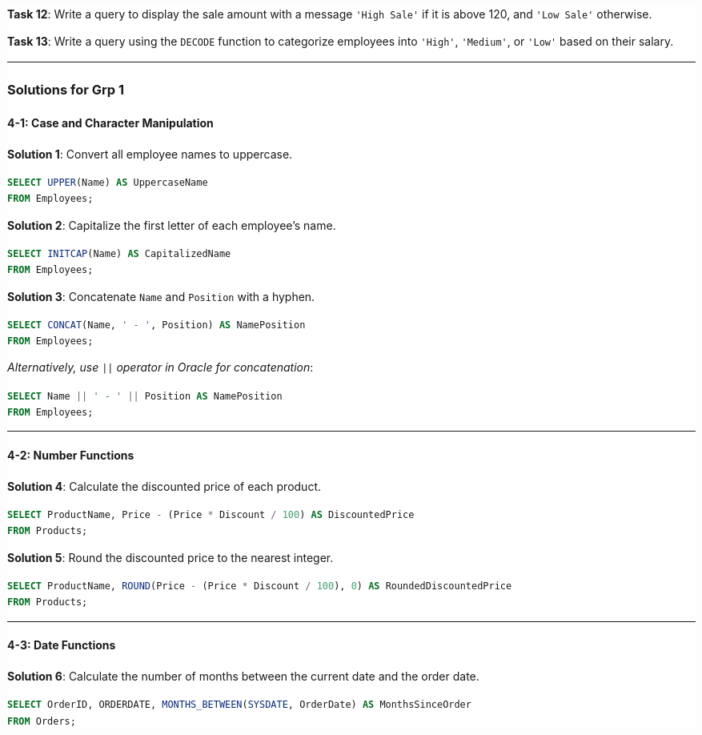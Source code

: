 **Task 12**: Write a query to display the sale amount with a message `'High Sale'` if it is above 120, and `'Low Sale'` otherwise.

**Task 13**: Write a query using the `DECODE` function to categorize employees into `'High'`, `'Medium'`, or `'Low'` based on their salary.

---

### **Solutions for Grp 1**

#### **4-1: Case and Character Manipulation**

**Solution 1**: Convert all employee names to uppercase.
```sql
SELECT UPPER(Name) AS UppercaseName
FROM Employees;
```

**Solution 2**: Capitalize the first letter of each employee’s name.
```sql
SELECT INITCAP(Name) AS CapitalizedName
FROM Employees;
```

**Solution 3**: Concatenate `Name` and `Position` with a hyphen.
```sql
SELECT CONCAT(Name, ' - ', Position) AS NamePosition
FROM Employees;
```
*Alternatively, use `||` operator in Oracle for concatenation*:
```sql
SELECT Name || ' - ' || Position AS NamePosition
FROM Employees;
```

---

#### **4-2: Number Functions**

**Solution 4**: Calculate the discounted price of each product.
```sql
SELECT ProductName, Price - (Price * Discount / 100) AS DiscountedPrice
FROM Products;
```

**Solution 5**: Round the discounted price to the nearest integer.
```sql
SELECT ProductName, ROUND(Price - (Price * Discount / 100), 0) AS RoundedDiscountedPrice
FROM Products;
```

---

#### **4-3: Date Functions**

**Solution 6**: Calculate the number of months between the current date and the order date.
```sql
SELECT OrderID, ORDERDATE, MONTHS_BETWEEN(SYSDATE, OrderDate) AS MonthsSinceOrder
FROM Orders;
```
